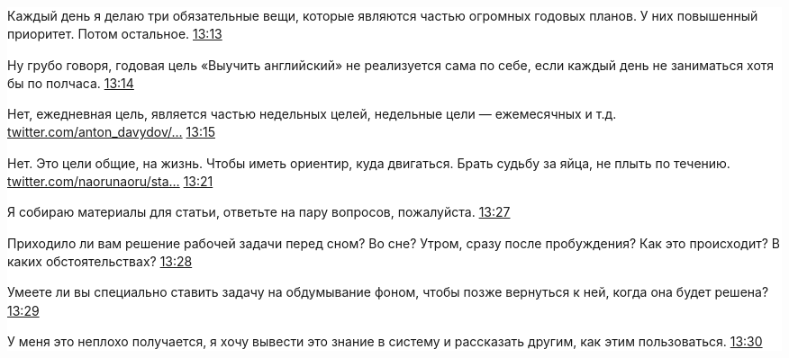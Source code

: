 <div class="tweet">

Каждый день я делаю три обязательные вещи, которые являются частью огромных годовых планов. У них повышенный приоритет. Потом остальное.
 <a class="tweet__time" href="https://twitter.com/jsunderhood/status/637251540370214912">13:13</a>

</div>

<div class="tweet">

Ну грубо говоря, годовая цель «Выучить английский» не реализуется сама по себе, если каждый день не заниматься хотя бы по полчаса.
 <a class="tweet__time" href="https://twitter.com/jsunderhood/status/637251886920413184">13:14</a>

</div>

<div class="tweet">

Нет, ежедневная цель, является частью недельных целей, недельные цели — ежемесячных и т.д. [twitter.com/anton\_davydov/…](https://t.co/ODu0lJ4e2F "https://twitter.com/anton_davydov/status/637251693919502337")
 <a class="tweet__time" href="https://twitter.com/jsunderhood/status/637252149676765184">13:15</a>

</div>

<div class="tweet">

Нет. Это цели общие, на жизнь. Чтобы иметь ориентир, куда двигаться. Брать судьбу за яйца, не плыть по течению. [twitter.com/naorunaoru/sta…](https://t.co/EsqIkmIwAY "https://twitter.com/naorunaoru/status/637251914456014848")
 <a class="tweet__time" href="https://twitter.com/jsunderhood/status/637253647487889408">13:21</a>

</div>

<div class="tweet">

Я собираю материалы для статьи, ответьте на пару вопросов, пожалуйста.
 <a class="tweet__time" href="https://twitter.com/jsunderhood/status/637255171169492993">13:27</a>

</div>

<div class="tweet">

Приходило ли вам решение рабочей задачи перед сном? Во сне? Утром, сразу после пробуждения? Как это происходит? В каких обстоятельствах?
 <a class="tweet__time" href="https://twitter.com/jsunderhood/status/637255473637519360">13:28</a>

</div>

<div class="tweet">

Умеете ли вы специально ставить задачу на обдумывание фоном, чтобы позже вернуться к ней, когда она будет решена?
 <a class="tweet__time" href="https://twitter.com/jsunderhood/status/637255719834787840">13:29</a>

</div>

<div class="tweet">

У меня это неплохо получается, я хочу вывести это знание в систему и рассказать другим, как этим пользоваться.
 <a class="tweet__time" href="https://twitter.com/jsunderhood/status/637255895647428608">13:30</a>
